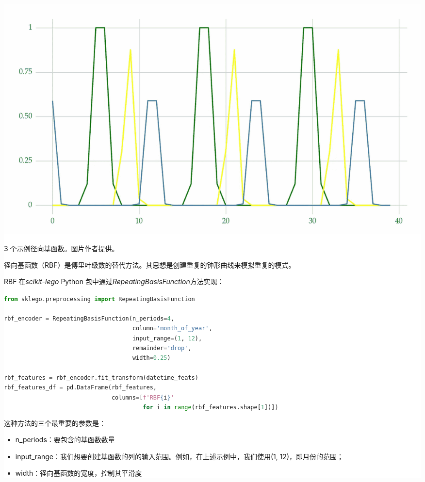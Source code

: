 ![](img/1079eba54b2dc583dda55e7e4ac5d376.png)

3 个示例径向基函数。图片作者提供。

径向基函数（RBF）是傅里叶级数的替代方法。其思想是创建重复的钟形曲线来模拟重复的模式。

RBF 在*scikit-lego* Python 包中通过*RepeatingBasisFunction*方法实现：

```py
from sklego.preprocessing import RepeatingBasisFunction

rbf_encoder = RepeatingBasisFunction(n_periods=4,
                                     column='month_of_year',
                                     input_range=(1, 12),
                                     remainder='drop',
                                     width=0.25)

rbf_features = rbf_encoder.fit_transform(datetime_feats)
rbf_features_df = pd.DataFrame(rbf_features,
                               columns=[f'RBF{i}'
                                        for i in range(rbf_features.shape[1])])
```

这种方法的三个最重要的参数是：

+   n_periods：要包含的基函数数量

+   input_range：我们想要创建基函数的列的输入范围。例如，在上述示例中，我们使用(1, 12)，即月份的范围；

+   width：径向基函数的宽度，控制其平滑度

